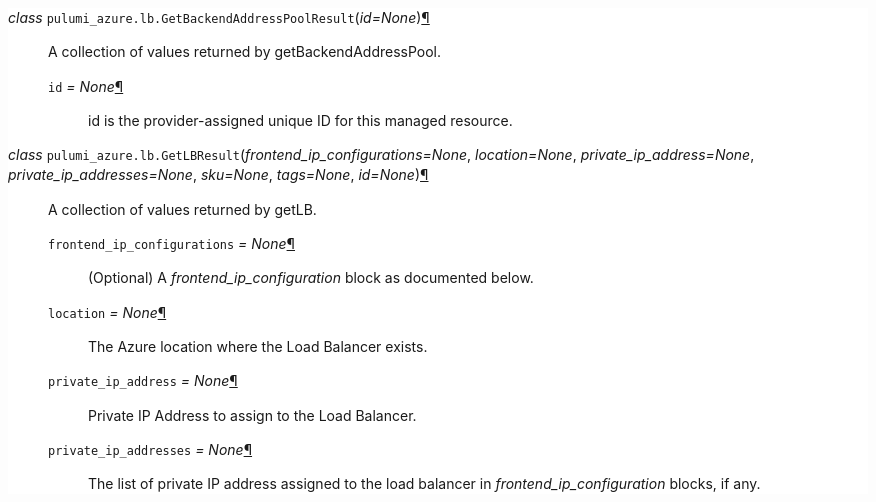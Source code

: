 </dd></dl>

<dl class="class">
<dt id="pulumi_azure.lb.GetBackendAddressPoolResult">
<em class="property">class </em><code class="descclassname">pulumi_azure.lb.</code><code class="descname">GetBackendAddressPoolResult</code><span class="sig-paren">(</span><em>id=None</em><span class="sig-paren">)</span><a class="headerlink" href="#pulumi_azure.lb.GetBackendAddressPoolResult" title="Permalink to this definition">¶</a></dt>
<dd><p>A collection of values returned by getBackendAddressPool.</p>
<dl class="attribute">
<dt id="pulumi_azure.lb.GetBackendAddressPoolResult.id">
<code class="descname">id</code><em class="property"> = None</em><a class="headerlink" href="#pulumi_azure.lb.GetBackendAddressPoolResult.id" title="Permalink to this definition">¶</a></dt>
<dd><p>id is the provider-assigned unique ID for this managed resource.</p>
</dd></dl>

</dd></dl>

<dl class="class">
<dt id="pulumi_azure.lb.GetLBResult">
<em class="property">class </em><code class="descclassname">pulumi_azure.lb.</code><code class="descname">GetLBResult</code><span class="sig-paren">(</span><em>frontend_ip_configurations=None</em>, <em>location=None</em>, <em>private_ip_address=None</em>, <em>private_ip_addresses=None</em>, <em>sku=None</em>, <em>tags=None</em>, <em>id=None</em><span class="sig-paren">)</span><a class="headerlink" href="#pulumi_azure.lb.GetLBResult" title="Permalink to this definition">¶</a></dt>
<dd><p>A collection of values returned by getLB.</p>
<dl class="attribute">
<dt id="pulumi_azure.lb.GetLBResult.frontend_ip_configurations">
<code class="descname">frontend_ip_configurations</code><em class="property"> = None</em><a class="headerlink" href="#pulumi_azure.lb.GetLBResult.frontend_ip_configurations" title="Permalink to this definition">¶</a></dt>
<dd><p>(Optional) A <cite>frontend_ip_configuration</cite> block as documented below.</p>
</dd></dl>

<dl class="attribute">
<dt id="pulumi_azure.lb.GetLBResult.location">
<code class="descname">location</code><em class="property"> = None</em><a class="headerlink" href="#pulumi_azure.lb.GetLBResult.location" title="Permalink to this definition">¶</a></dt>
<dd><p>The Azure location where the Load Balancer exists.</p>
</dd></dl>

<dl class="attribute">
<dt id="pulumi_azure.lb.GetLBResult.private_ip_address">
<code class="descname">private_ip_address</code><em class="property"> = None</em><a class="headerlink" href="#pulumi_azure.lb.GetLBResult.private_ip_address" title="Permalink to this definition">¶</a></dt>
<dd><p>Private IP Address to assign to the Load Balancer.</p>
</dd></dl>

<dl class="attribute">
<dt id="pulumi_azure.lb.GetLBResult.private_ip_addresses">
<code class="descname">private_ip_addresses</code><em class="property"> = None</em><a class="headerlink" href="#pulumi_azure.lb.GetLBResult.private_ip_addresses" title="Permalink to this definition">¶</a></dt>
<dd><p>The list of private IP address assigned to the load balancer in <cite>frontend_ip_configuration</cite> blocks, if any.</p>
</dd></dl>
